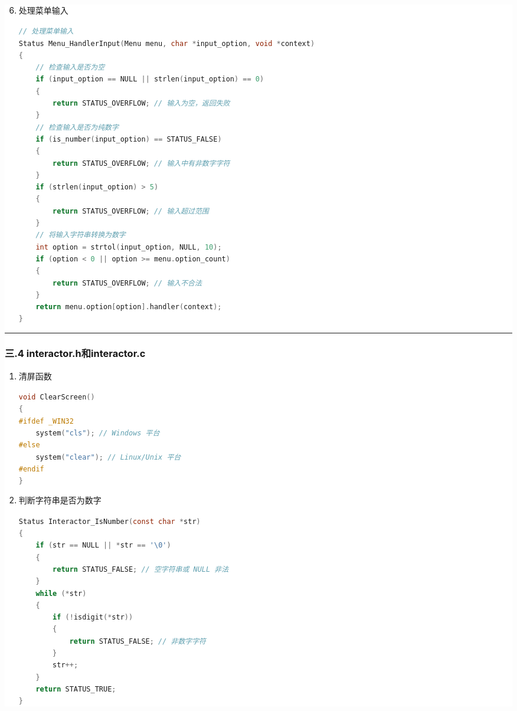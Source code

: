 6. 处理菜单输入
   ```C
   // 处理菜单输入
   Status Menu_HandlerInput(Menu menu, char *input_option, void *context)
   {
       // 检查输入是否为空
       if (input_option == NULL || strlen(input_option) == 0)
       {
           return STATUS_OVERFLOW; // 输入为空，返回失败
       }
       // 检查输入是否为纯数字
       if (is_number(input_option) == STATUS_FALSE)
       {
           return STATUS_OVERFLOW; // 输入中有非数字字符
       }
       if (strlen(input_option) > 5)
       {
           return STATUS_OVERFLOW; // 输入超过范围
       }
       // 将输入字符串转换为数字
       int option = strtol(input_option, NULL, 10);
       if (option < 0 || option >= menu.option_count)
       {
           return STATUS_OVERFLOW; // 输入不合法
       }
       return menu.option[option].handler(context);
   }
   ```

------

### 三.4 interactor.h和interactor.c

1. 清屏函数
   ```C
   void ClearScreen()
   {
   #ifdef _WIN32
       system("cls"); // Windows 平台
   #else
       system("clear"); // Linux/Unix 平台
   #endif
   }
   ```

2. 判断字符串是否为数字
   ```C
   Status Interactor_IsNumber(const char *str)
   {
       if (str == NULL || *str == '\0')
       {
           return STATUS_FALSE; // 空字符串或 NULL 非法
       }
       while (*str)
       {
           if (!isdigit(*str))
           {
               return STATUS_FALSE; // 非数字字符
           }
           str++;
       }
       return STATUS_TRUE;
   }
   ```
